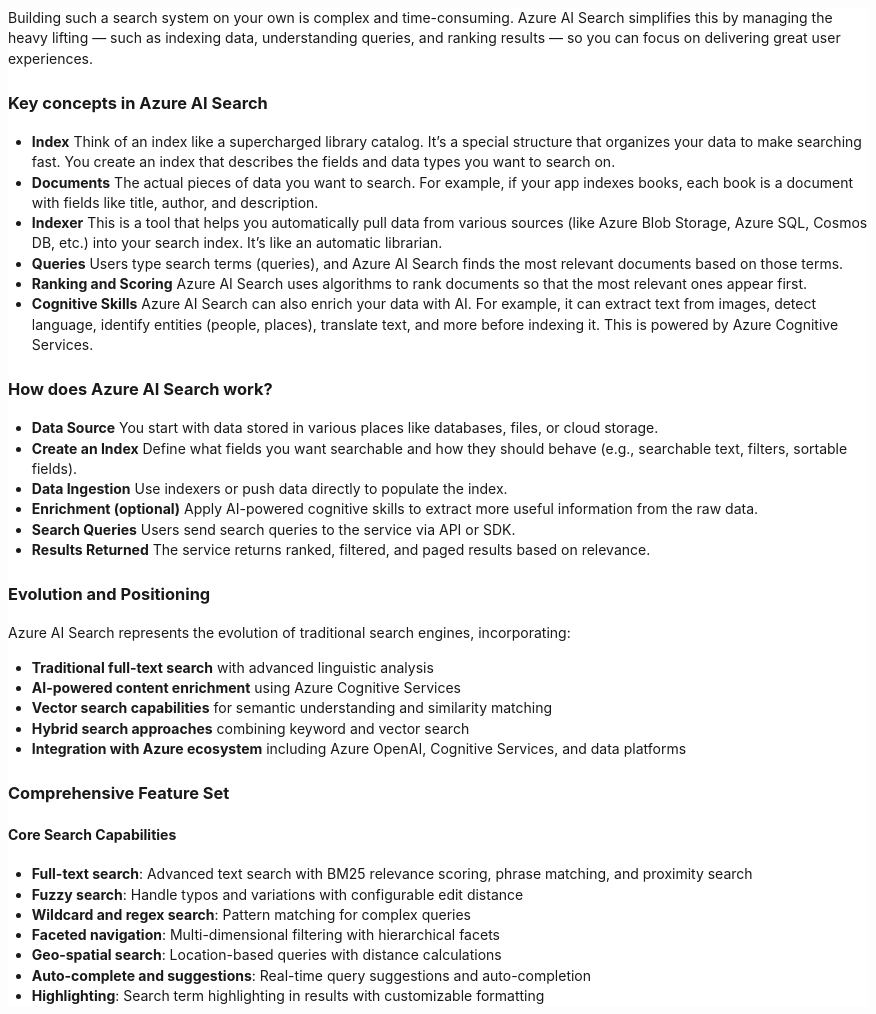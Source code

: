 Building such a search system on your own is complex and time-consuming. Azure AI Search simplifies this by managing the heavy lifting — such as indexing data, understanding queries, and ranking results — so you can focus on delivering great user experiences.

### Key concepts in Azure AI Search

- **Index** Think of an index like a supercharged library catalog. It’s a special structure that organizes your data to make searching fast. You create an index that describes the fields and data types you want to search on.
- **Documents** The actual pieces of data you want to search. For example, if your app indexes books, each book is a document with fields like title, author, and description.
- **Indexer** This is a tool that helps you automatically pull data from various sources (like Azure Blob Storage, Azure SQL, Cosmos DB, etc.) into your search index. It’s like an automatic librarian.
- **Queries** Users type search terms (queries), and Azure AI Search finds the most relevant documents based on those terms.
- **Ranking and Scoring** Azure AI Search uses algorithms to rank documents so that the most relevant ones appear first.
- **Cognitive Skills** Azure AI Search can also enrich your data with AI. For example, it can extract text from images, detect language, identify entities (people, places), translate text, and more before indexing it. This is powered by Azure Cognitive Services.

### How does Azure AI Search work?

- **Data Source** You start with data stored in various places like databases, files, or cloud storage.
- **Create an Index** Define what fields you want searchable and how they should behave (e.g., searchable text, filters, sortable fields).
- **Data Ingestion** Use indexers or push data directly to populate the index.
- **Enrichment (optional)** Apply AI-powered cognitive skills to extract more useful information from the raw data.
- **Search Queries** Users send search queries to the service via API or SDK.
- **Results Returned** The service returns ranked, filtered, and paged results based on relevance.

### Evolution and Positioning

Azure AI Search represents the evolution of traditional search engines, incorporating:
- **Traditional full-text search** with advanced linguistic analysis
- **AI-powered content enrichment** using Azure Cognitive Services
- **Vector search capabilities** for semantic understanding and similarity matching
- **Hybrid search approaches** combining keyword and vector search
- **Integration with Azure ecosystem** including Azure OpenAI, Cognitive Services, and data platforms

### Comprehensive Feature Set

#### Core Search Capabilities
- **Full-text search**: Advanced text search with BM25 relevance scoring, phrase matching, and proximity search
- **Fuzzy search**: Handle typos and variations with configurable edit distance
- **Wildcard and regex search**: Pattern matching for complex queries
- **Faceted navigation**: Multi-dimensional filtering with hierarchical facets
- **Geo-spatial search**: Location-based queries with distance calculations
- **Auto-complete and suggestions**: Real-time query suggestions and auto-completion
- **Highlighting**: Search term highlighting in results with customizable formatting
